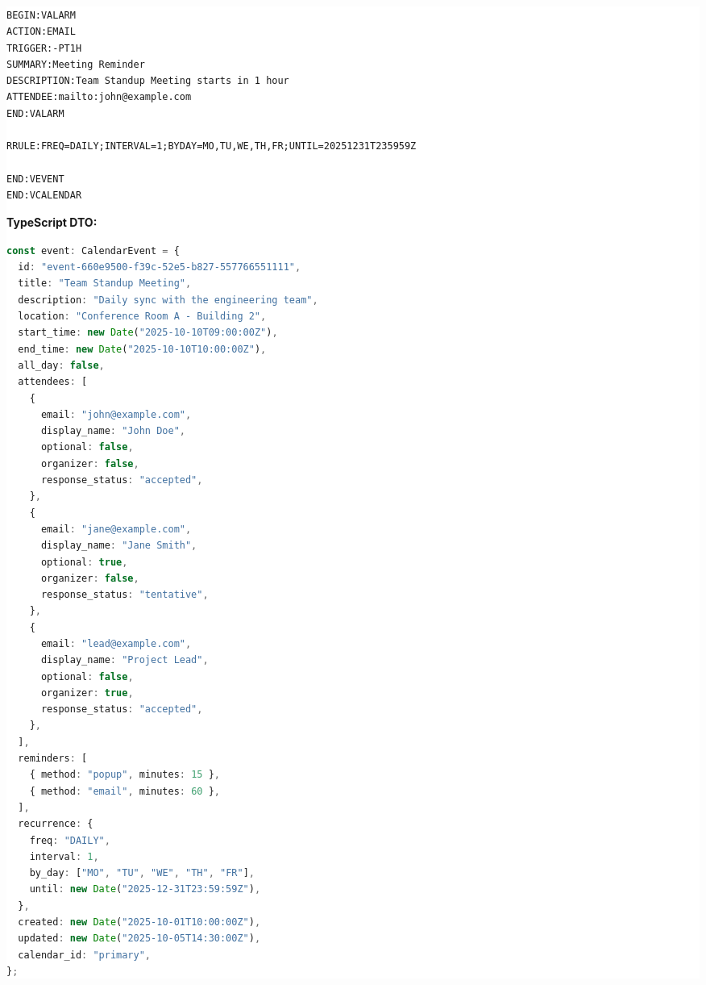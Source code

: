```ics
BEGIN:VALARM
ACTION:EMAIL
TRIGGER:-PT1H
SUMMARY:Meeting Reminder
DESCRIPTION:Team Standup Meeting starts in 1 hour
ATTENDEE:mailto:john@example.com
END:VALARM

RRULE:FREQ=DAILY;INTERVAL=1;BYDAY=MO,TU,WE,TH,FR;UNTIL=20251231T235959Z

END:VEVENT
END:VCALENDAR
```

**TypeScript DTO:**
```typescript
const event: CalendarEvent = {
  id: "event-660e9500-f39c-52e5-b827-557766551111",
  title: "Team Standup Meeting",
  description: "Daily sync with the engineering team",
  location: "Conference Room A - Building 2",
  start_time: new Date("2025-10-10T09:00:00Z"),
  end_time: new Date("2025-10-10T10:00:00Z"),
  all_day: false,
  attendees: [
    {
      email: "john@example.com",
      display_name: "John Doe",
      optional: false,
      organizer: false,
      response_status: "accepted",
    },
    {
      email: "jane@example.com",
      display_name: "Jane Smith",
      optional: true,
      organizer: false,
      response_status: "tentative",
    },
    {
      email: "lead@example.com",
      display_name: "Project Lead",
      optional: false,
      organizer: true,
      response_status: "accepted",
    },
  ],
  reminders: [
    { method: "popup", minutes: 15 },
    { method: "email", minutes: 60 },
  ],
  recurrence: {
    freq: "DAILY",
    interval: 1,
    by_day: ["MO", "TU", "WE", "TH", "FR"],
    until: new Date("2025-12-31T23:59:59Z"),
  },
  created: new Date("2025-10-01T10:00:00Z"),
  updated: new Date("2025-10-05T14:30:00Z"),
  calendar_id: "primary",
};
```
